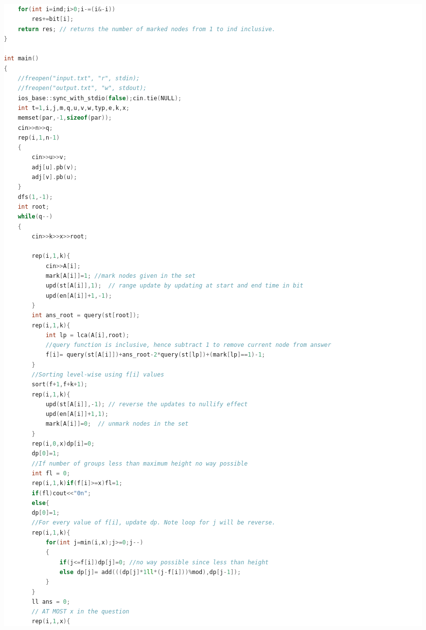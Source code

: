 ```cpp
    for(int i=ind;i>0;i-=(i&-i))
        res+=bit[i];
    return res; // returns the number of marked nodes from 1 to ind inclusive.
}

int main()
{
    //freopen("input.txt", "r", stdin);
    //freopen("output.txt", "w", stdout);
    ios_base::sync_with_stdio(false);cin.tie(NULL);
    int t=1,i,j,m,q,u,v,w,typ,e,k,x;
    memset(par,-1,sizeof(par));
    cin>>n>>q;
    rep(i,1,n-1)
    {
        cin>>u>>v;
        adj[u].pb(v);
        adj[v].pb(u);
    }
    dfs(1,-1);
    int root;
    while(q--)
    {
        cin>>k>>x>>root;

        rep(i,1,k){
            cin>>A[i];
            mark[A[i]]=1; //mark nodes given in the set
            upd(st[A[i]],1);  // range update by updating at start and end time in bit
            upd(en[A[i]]+1,-1);
        }
        int ans_root = query(st[root]);
        rep(i,1,k){
            int lp = lca(A[i],root);
            //query function is inclusive, hence subtract 1 to remove current node from answer
            f[i]= query(st[A[i]])+ans_root-2*query(st[lp])+(mark[lp]==1)-1;
        }
        //Sorting level-wise using f[i] values
        sort(f+1,f+k+1);
        rep(i,1,k){
            upd(st[A[i]],-1); // reverse the updates to nullify effect
            upd(en[A[i]]+1,1);
            mark[A[i]]=0;  // unmark nodes in the set
        }
        rep(i,0,x)dp[i]=0;
        dp[0]=1;
        //If number of groups less than maximum height no way possible
        int fl = 0;
        rep(i,1,k)if(f[i]>=x)fl=1;
        if(fl)cout<<"0n";
        else{
        dp[0]=1;
        //For every value of f[i], update dp. Note loop for j will be reverse.
        rep(i,1,k){
            for(int j=min(i,x);j>=0;j--)
            {
                if(j<=f[i])dp[j]=0; //no way possible since less than height
                else dp[j]= add(((dp[j]*1ll*(j-f[i]))%mod),dp[j-1]); 
            }
        }
        ll ans = 0;
        // AT MOST x in the question
        rep(i,1,x){
```